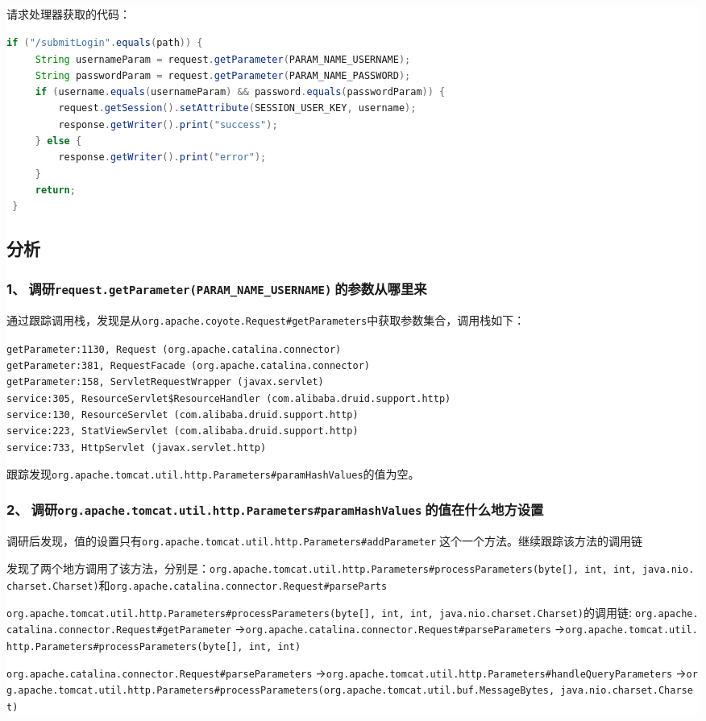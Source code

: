 请求处理器获取的代码：
```java
if ("/submitLogin".equals(path)) {
     String usernameParam = request.getParameter(PARAM_NAME_USERNAME);
     String passwordParam = request.getParameter(PARAM_NAME_PASSWORD);
     if (username.equals(usernameParam) && password.equals(passwordParam)) {
         request.getSession().setAttribute(SESSION_USER_KEY, username);
         response.getWriter().print("success");
     } else {
         response.getWriter().print("error");
     }
     return;
 }
```


## 分析

### 1、 调研`request.getParameter(PARAM_NAME_USERNAME)` 的参数从哪里来

通过跟踪调用栈，发现是从`org.apache.coyote.Request#getParameters`中获取参数集合，调用栈如下：
```
getParameter:1130, Request (org.apache.catalina.connector)
getParameter:381, RequestFacade (org.apache.catalina.connector)
getParameter:158, ServletRequestWrapper (javax.servlet)
service:305, ResourceServlet$ResourceHandler (com.alibaba.druid.support.http)
service:130, ResourceServlet (com.alibaba.druid.support.http)
service:223, StatViewServlet (com.alibaba.druid.support.http)
service:733, HttpServlet (javax.servlet.http)
```

跟踪发现`org.apache.tomcat.util.http.Parameters#paramHashValues`的值为空。



### 2、 调研`org.apache.tomcat.util.http.Parameters#paramHashValues` 的值在什么地方设置

调研后发现，值的设置只有`org.apache.tomcat.util.http.Parameters#addParameter`  这个一个方法。继续跟踪该方法的调用链

发现了两个地方调用了该方法，分别是：`org.apache.tomcat.util.http.Parameters#processParameters(byte[], int, int, java.nio.charset.Charset)`和`org.apache.catalina.connector.Request#parseParts`


`org.apache.tomcat.util.http.Parameters#processParameters(byte[], int, int, java.nio.charset.Charset)`的调用链:
`org.apache.catalina.connector.Request#getParameter` 
	->`org.apache.catalina.connector.Request#parseParameters` 
	   ->`org.apache.tomcat.util.http.Parameters#processParameters(byte[], int, int)`

`org.apache.catalina.connector.Request#parseParameters`
->`org.apache.tomcat.util.http.Parameters#handleQueryParameters`
->`org.apache.tomcat.util.http.Parameters#processParameters(org.apache.tomcat.util.buf.MessageBytes, java.nio.charset.Charset)`
